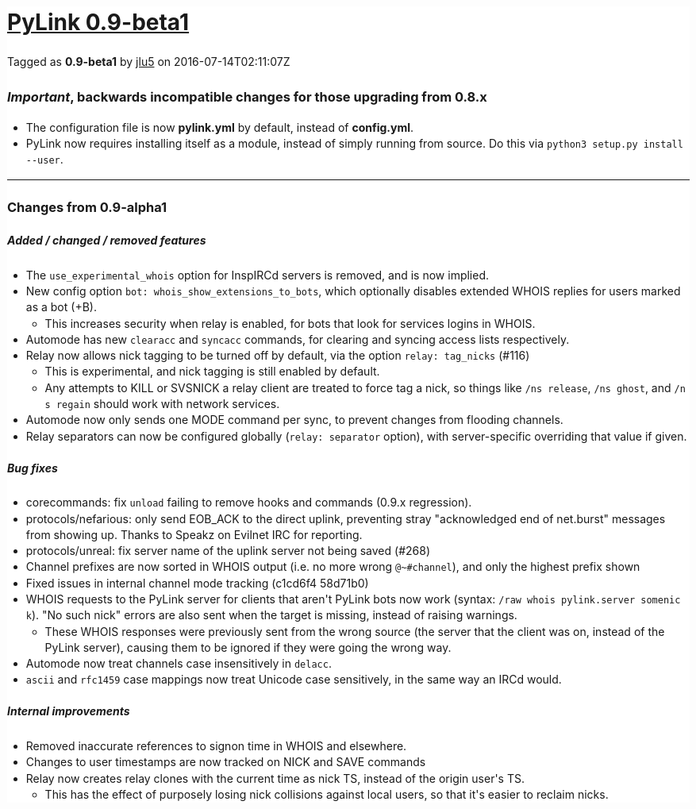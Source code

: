 # [PyLink 0.9-beta1](https://github.com/jlu5/PyLink/releases/tag/0.9-beta1)
Tagged as **0.9-beta1** by [jlu5](https://github.com/jlu5) on 2016-07-14T02:11:07Z

### *Important*, backwards incompatible changes for those upgrading from 0.8.x
 - The configuration file is now **pylink.yml** by default, instead of **config.yml**.
 - PyLink now requires installing itself as a module, instead of simply running from source. Do this via `python3 setup.py install --user`.

----

### Changes from 0.9-alpha1

##### Added / changed / removed features
- The `use_experimental_whois` option for InspIRCd servers is removed, and is now implied.
- New config option `bot: whois_show_extensions_to_bots`, which optionally disables extended WHOIS replies for users marked as a bot (+B).
    - This increases security when relay is enabled, for bots that look for services logins in WHOIS.
- Automode has new `clearacc` and `syncacc` commands, for clearing and syncing access lists respectively.
- Relay now allows nick tagging to be turned off by default, via the option `relay: tag_nicks` (#116)
    - This is experimental, and nick tagging is still enabled by default.
    - Any attempts to KILL or SVSNICK a relay client are treated to force tag a nick, so things like `/ns release`, `/ns ghost`, and `/ns regain` should work with network services.
- Automode now only sends one MODE command per sync, to prevent changes from flooding channels.
- Relay separators can now be configured globally (`relay: separator` option), with server-specific overriding that value if given.

##### Bug fixes
- corecommands: fix `unload` failing to remove hooks and commands (0.9.x regression).
- protocols/nefarious: only send EOB_ACK to the direct uplink, preventing stray "acknowledged end of net.burst" messages from showing up. Thanks to Speakz on Evilnet IRC for reporting.
- protocols/unreal: fix server name of the uplink server not being saved (#268)
- Channel prefixes are now sorted in WHOIS output (i.e. no more wrong `@~#channel`), and only the highest prefix shown
- Fixed issues in internal channel mode tracking (c1cd6f4 58d71b0)
- WHOIS requests to the PyLink server for clients that aren't PyLink bots now work (syntax: `/raw whois pylink.server somenick`). "No such nick" errors are also sent when the target is missing, instead of raising warnings.
    - These WHOIS responses were previously sent from the wrong source (the server that the client was on, instead of the PyLink server), causing them to be ignored if they were going the wrong way.
- Automode now treat channels case insensitively in `delacc`.
- `ascii` and `rfc1459` case mappings now treat Unicode case sensitively, in the same way an IRCd would.

##### Internal improvements
- Removed inaccurate references to signon time in WHOIS and elsewhere.
- Changes to user timestamps are now tracked on NICK and SAVE commands
- Relay now creates relay clones with the current time as nick TS, instead of the origin user's TS.
    - This has the effect of purposely losing nick collisions against local users, so that it's easier to reclaim nicks.
